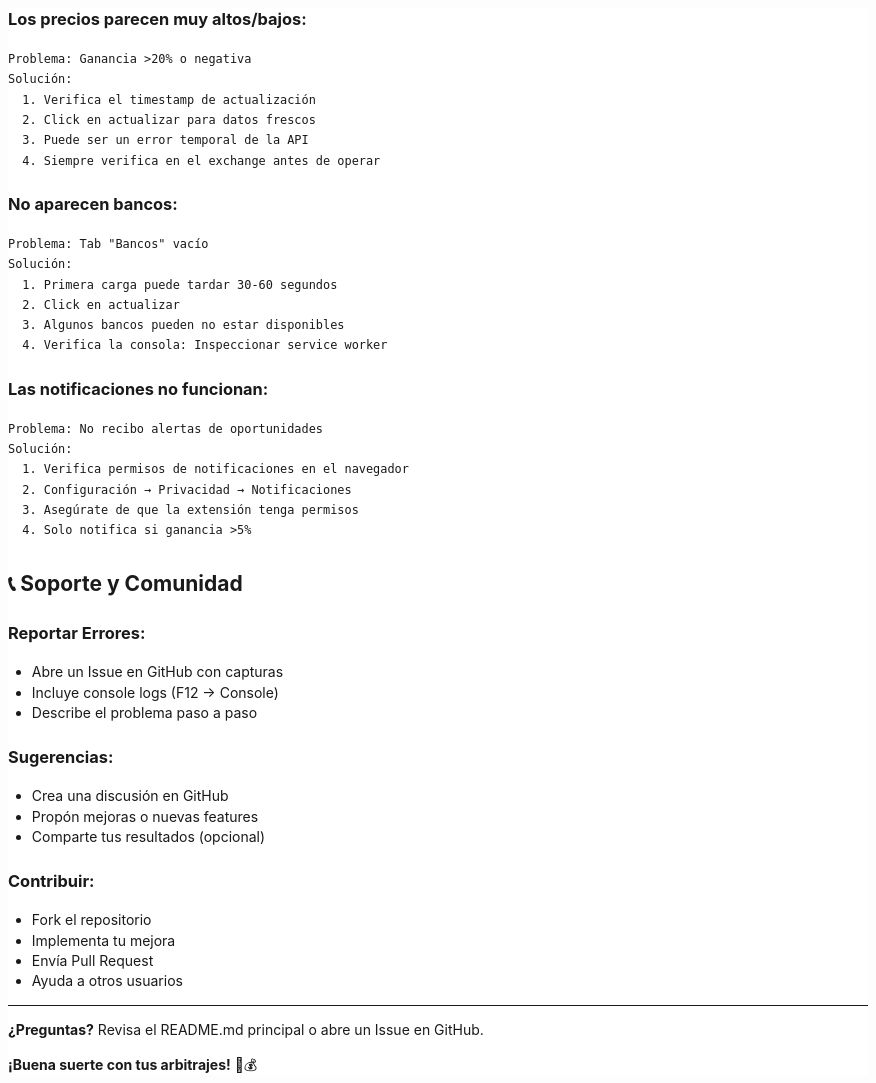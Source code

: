 ### Los precios parecen muy altos/bajos:
```
Problema: Ganancia >20% o negativa
Solución:
  1. Verifica el timestamp de actualización
  2. Click en actualizar para datos frescos
  3. Puede ser un error temporal de la API
  4. Siempre verifica en el exchange antes de operar
```

### No aparecen bancos:
```
Problema: Tab "Bancos" vacío
Solución:
  1. Primera carga puede tardar 30-60 segundos
  2. Click en actualizar
  3. Algunos bancos pueden no estar disponibles
  4. Verifica la consola: Inspeccionar service worker
```

### Las notificaciones no funcionan:
```
Problema: No recibo alertas de oportunidades
Solución:
  1. Verifica permisos de notificaciones en el navegador
  2. Configuración → Privacidad → Notificaciones
  3. Asegúrate de que la extensión tenga permisos
  4. Solo notifica si ganancia >5%
```

## 📞 Soporte y Comunidad

### Reportar Errores:
- Abre un Issue en GitHub con capturas
- Incluye console logs (F12 → Console)
- Describe el problema paso a paso

### Sugerencias:
- Crea una discusión en GitHub
- Propón mejoras o nuevas features
- Comparte tus resultados (opcional)

### Contribuir:
- Fork el repositorio
- Implementa tu mejora
- Envía Pull Request
- Ayuda a otros usuarios

---

**¿Preguntas?** Revisa el README.md principal o abre un Issue en GitHub.

**¡Buena suerte con tus arbitrajes!** 🚀💰
